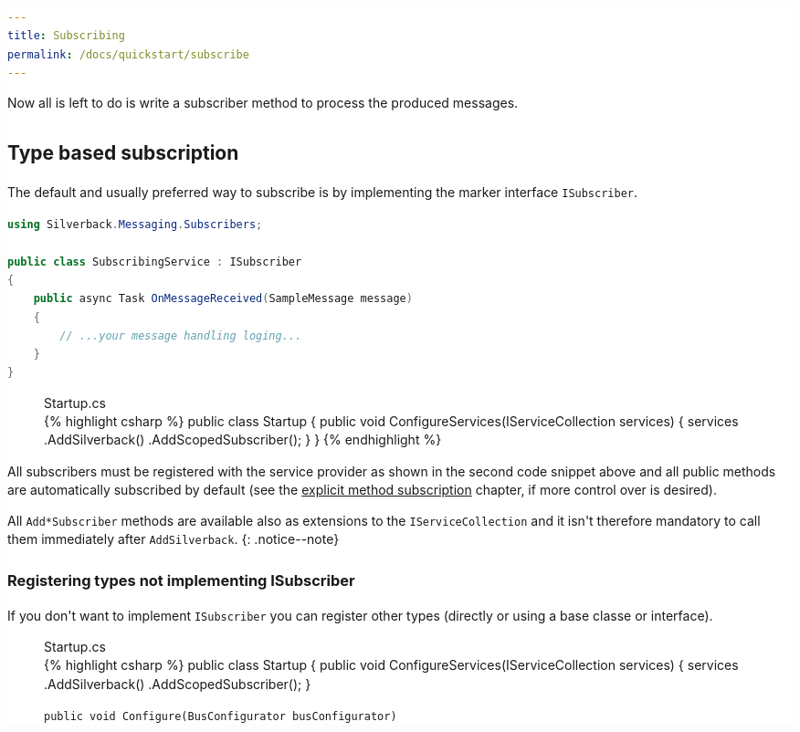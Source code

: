 ```yaml
---
title: Subscribing
permalink: /docs/quickstart/subscribe
---
```


Now all is left to do is write a subscriber method to process the produced messages.

## Type based subscription

The default and usually preferred way to subscribe is by implementing the marker interface `ISubscriber`.

``` csharp
using Silverback.Messaging.Subscribers;

public class SubscribingService : ISubscriber
{
    public async Task OnMessageReceived(SampleMessage message)
    {
        // ...your message handling loging...
    }
}
```
<figure class="csharp">
<figcaption>Startup.cs</figcaption>
{% highlight csharp %}
public class Startup
{
    public void ConfigureServices(IServiceCollection services)
    {
        services
            .AddSilverback()
            .AddScopedSubscriber<SubscribingService>();
    }
}
{% endhighlight %}
</figure>

All subscribers must be registered with the service provider as shown in the second code snippet above and all public methods are automatically subscribed by default (see  the [explicit method subscription](#explicit-method-subscription) chapter, if more control over is desired).

All `Add*Subscriber` methods are available also as extensions to the `IServiceCollection` and it isn't therefore mandatory to call them immediately after `AddSilverback`.
{: .notice--note}

### Registering types not implementing ISubscriber

If you don't want to implement `ISubscriber` you can register other types (directly or using a base classe or interface).

<figure class="csharp">
<figcaption>Startup.cs</figcaption>
{% highlight csharp %}
public class Startup
{
    public void ConfigureServices(IServiceCollection services)
    {
        services
            .AddSilverback()
            .AddScopedSubscriber<SubscribingService>();
    }
    
    public void Configure(BusConfigurator busConfigurator)